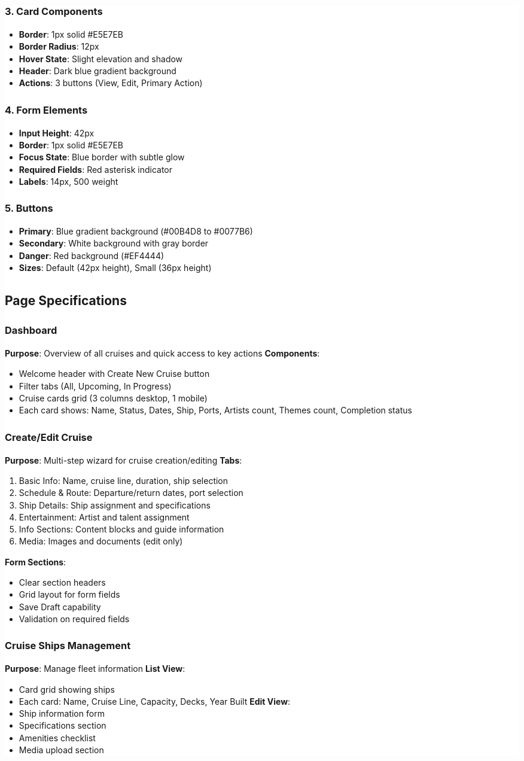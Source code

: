 ### 3. Card Components
- **Border**: 1px solid #E5E7EB
- **Border Radius**: 12px
- **Hover State**: Slight elevation and shadow
- **Header**: Dark blue gradient background
- **Actions**: 3 buttons (View, Edit, Primary Action)

### 4. Form Elements
- **Input Height**: 42px
- **Border**: 1px solid #E5E7EB
- **Focus State**: Blue border with subtle glow
- **Required Fields**: Red asterisk indicator
- **Labels**: 14px, 500 weight

### 5. Buttons
- **Primary**: Blue gradient background (#00B4D8 to #0077B6)
- **Secondary**: White background with gray border
- **Danger**: Red background (#EF4444)
- **Sizes**: Default (42px height), Small (36px height)

## Page Specifications

### Dashboard
**Purpose**: Overview of all cruises and quick access to key actions
**Components**:
- Welcome header with Create New Cruise button
- Filter tabs (All, Upcoming, In Progress)
- Cruise cards grid (3 columns desktop, 1 mobile)
- Each card shows: Name, Status, Dates, Ship, Ports, Artists count, Themes count, Completion status

### Create/Edit Cruise
**Purpose**: Multi-step wizard for cruise creation/editing
**Tabs**:
1. Basic Info: Name, cruise line, duration, ship selection
2. Schedule & Route: Departure/return dates, port selection
3. Ship Details: Ship assignment and specifications
4. Entertainment: Artist and talent assignment
5. Info Sections: Content blocks and guide information
6. Media: Images and documents (edit only)

**Form Sections**:
- Clear section headers
- Grid layout for form fields
- Save Draft capability
- Validation on required fields

### Cruise Ships Management
**Purpose**: Manage fleet information
**List View**:
- Card grid showing ships
- Each card: Name, Cruise Line, Capacity, Decks, Year Built
**Edit View**:
- Ship information form
- Specifications section
- Amenities checklist
- Media upload section
